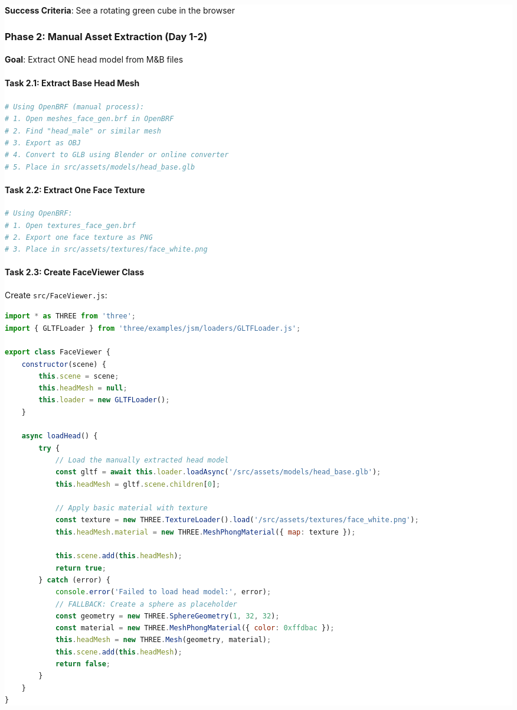 **Success Criteria**: See a rotating green cube in the browser

### Phase 2: Manual Asset Extraction (Day 1-2)

**Goal**: Extract ONE head model from M&B files

#### Task 2.1: Extract Base Head Mesh
```bash
# Using OpenBRF (manual process):
# 1. Open meshes_face_gen.brf in OpenBRF
# 2. Find "head_male" or similar mesh
# 3. Export as OBJ
# 4. Convert to GLB using Blender or online converter
# 5. Place in src/assets/models/head_base.glb
```

#### Task 2.2: Extract One Face Texture
```bash
# Using OpenBRF:
# 1. Open textures_face_gen.brf
# 2. Export one face texture as PNG
# 3. Place in src/assets/textures/face_white.png
```

#### Task 2.3: Create FaceViewer Class
Create `src/FaceViewer.js`:
```javascript
import * as THREE from 'three';
import { GLTFLoader } from 'three/examples/jsm/loaders/GLTFLoader.js';

export class FaceViewer {
    constructor(scene) {
        this.scene = scene;
        this.headMesh = null;
        this.loader = new GLTFLoader();
    }

    async loadHead() {
        try {
            // Load the manually extracted head model
            const gltf = await this.loader.loadAsync('/src/assets/models/head_base.glb');
            this.headMesh = gltf.scene.children[0];
            
            // Apply basic material with texture
            const texture = new THREE.TextureLoader().load('/src/assets/textures/face_white.png');
            this.headMesh.material = new THREE.MeshPhongMaterial({ map: texture });
            
            this.scene.add(this.headMesh);
            return true;
        } catch (error) {
            console.error('Failed to load head model:', error);
            // FALLBACK: Create a sphere as placeholder
            const geometry = new THREE.SphereGeometry(1, 32, 32);
            const material = new THREE.MeshPhongMaterial({ color: 0xffdbac });
            this.headMesh = new THREE.Mesh(geometry, material);
            this.scene.add(this.headMesh);
            return false;
        }
    }
}
```
